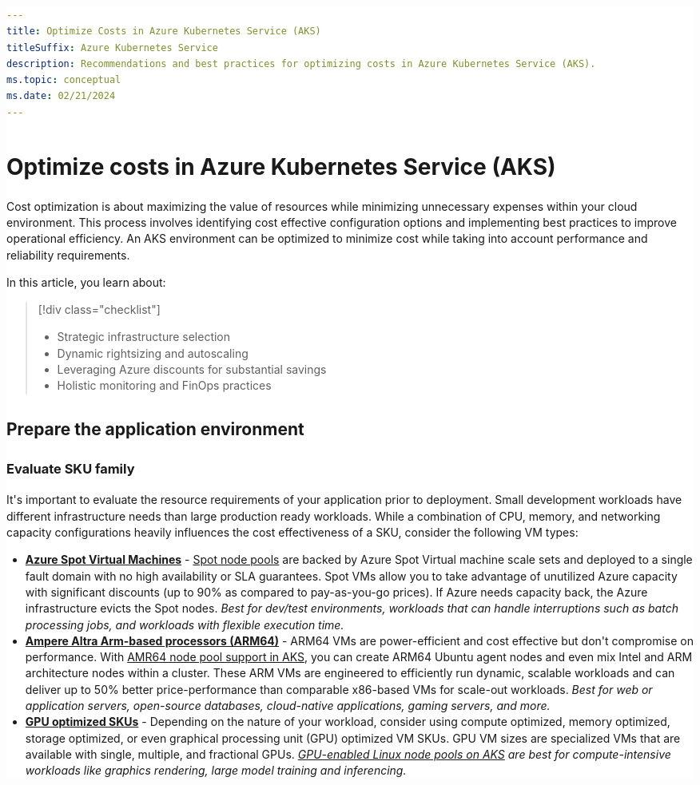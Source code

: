 ```yaml
---
title: Optimize Costs in Azure Kubernetes Service (AKS)
titleSuffix: Azure Kubernetes Service
description: Recommendations and best practices for optimizing costs in Azure Kubernetes Service (AKS).
ms.topic: conceptual
ms.date: 02/21/2024
---
```


# Optimize costs in Azure Kubernetes Service (AKS)

Cost optimization is about maximizing the value of resources while minimizing unnecessary expenses within your cloud environment. This process involves identifying cost effective configuration options and implementing best practices to improve operational efficiency. An AKS environment can be optimized to minimize cost while taking into account performance and reliability requirements.

In this article, you learn about:
> [!div class="checklist"]
> * Strategic infrastructure selection
> * Dynamic rightsizing and autoscaling
> * Leveraging Azure discounts for substantial savings
> * Holistic monitoring and FinOps practices 


## Prepare the application environment  

### Evaluate SKU family
It's important to evaluate the resource requirements of your application prior to deployment. Small development workloads have different infrastructure needs than large production ready workloads. While a combination of CPU, memory, and networking capacity configurations heavily influences the cost effectiveness of a SKU, consider the following VM types:

- [**Azure Spot Virtual Machines**](/azure/virtual-machines/spot-vms) - [Spot node pools](./spot-node-pool.md) are backed by Azure Spot Virtual machine scale sets and deployed to a single fault domain with no high availability or SLA guarantees. Spot VMs allow you to take advantage of unutilized Azure capacity with significant discounts (up to 90% as compared to pay-as-you-go prices). If Azure needs capacity back, the Azure infrastructure evicts the Spot nodes. _Best for dev/test environments, workloads that can handle interruptions such as batch processing jobs, and workloads with flexible execution time._
- [**Ampere Altra Arm-based processors (ARM64)**](https://azure.microsoft.com/blog/now-in-preview-azure-virtual-machines-with-ampere-altra-armbased-processors/) - ARM64 VMs are power-efficient and cost effective but don't compromise on performance. With [AMR64 node pool support in AKS](./create-node-pools.md#arm64-node-pools), you can create ARM64 Ubuntu agent nodes and even mix Intel and ARM architecture nodes within a cluster. These ARM VMs are engineered to efficiently run dynamic, scalable workloads and can deliver up to 50% better price-performance than comparable x86-based VMs for scale-out workloads. _Best for web or application servers, open-source databases, cloud-native applications, gaming servers, and more._
- [**GPU optimized SKUs**](/azure/virtual-machines/sizes) - Depending on the nature of your workload, consider using compute optimized, memory optimized, storage optimized, or even graphical processing unit (GPU) optimized VM SKUs. GPU VM sizes are specialized VMs that are available with single, multiple, and fractional GPUs. _[GPU-enabled Linux node pools on AKS](./gpu-cluster.md) are best for compute-intensive workloads like graphics rendering, large model training and inferencing._
